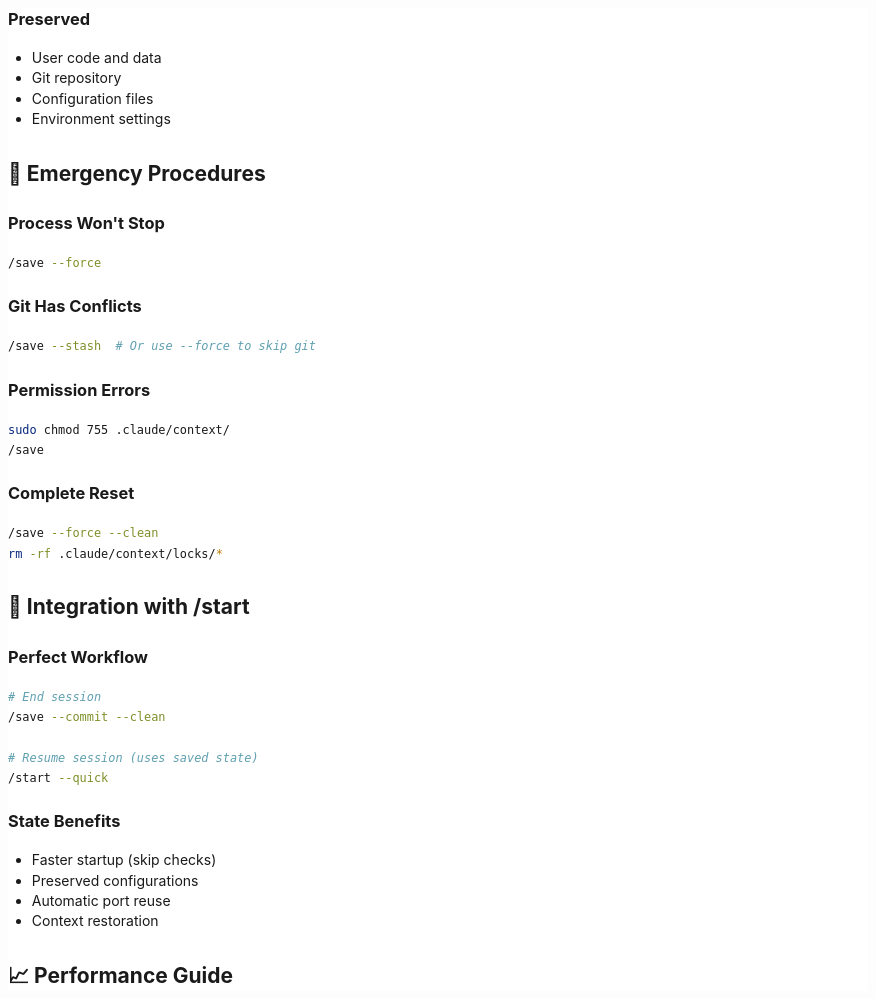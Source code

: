 ### Preserved
- User code and data
- Git repository
- Configuration files
- Environment settings

## 🚨 Emergency Procedures

### Process Won't Stop
```bash
/save --force
```

### Git Has Conflicts
```bash
/save --stash  # Or use --force to skip git
```

### Permission Errors
```bash
sudo chmod 755 .claude/context/
/save
```

### Complete Reset
```bash
/save --force --clean
rm -rf .claude/context/locks/*
```

## 🔄 Integration with /start

### Perfect Workflow
```bash
# End session
/save --commit --clean

# Resume session (uses saved state)
/start --quick
```

### State Benefits
- Faster startup (skip checks)
- Preserved configurations
- Automatic port reuse
- Context restoration

## 📈 Performance Guide
